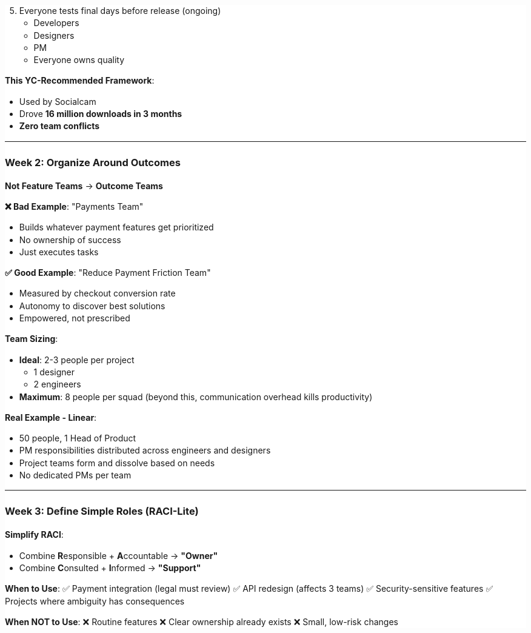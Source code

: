 5. Everyone tests final days before release (ongoing)
   - Developers
   - Designers
   - PM
   - Everyone owns quality

**This YC-Recommended Framework**:
- Used by Socialcam
- Drove **16 million downloads in 3 months**
- **Zero team conflicts**

---

### **Week 2: Organize Around Outcomes**

**Not Feature Teams** → **Outcome Teams**

**❌ Bad Example**: "Payments Team"
- Builds whatever payment features get prioritized
- No ownership of success
- Just executes tasks

**✅ Good Example**: "Reduce Payment Friction Team"
- Measured by checkout conversion rate
- Autonomy to discover best solutions
- Empowered, not prescribed

**Team Sizing**:
- **Ideal**: 2-3 people per project
  - 1 designer
  - 2 engineers
- **Maximum**: 8 people per squad (beyond this, communication overhead kills productivity)

**Real Example - Linear**:
- 50 people, 1 Head of Product
- PM responsibilities distributed across engineers and designers
- Project teams form and dissolve based on needs
- No dedicated PMs per team

---

### **Week 3: Define Simple Roles (RACI-Lite)**

**Simplify RACI**:
- Combine **R**esponsible + **A**ccountable → **"Owner"**
- Combine **C**onsulted + **I**nformed → **"Support"**

**When to Use**:
✅ Payment integration (legal must review)
✅ API redesign (affects 3 teams)
✅ Security-sensitive features
✅ Projects where ambiguity has consequences

**When NOT to Use**:
❌ Routine features
❌ Clear ownership already exists
❌ Small, low-risk changes
